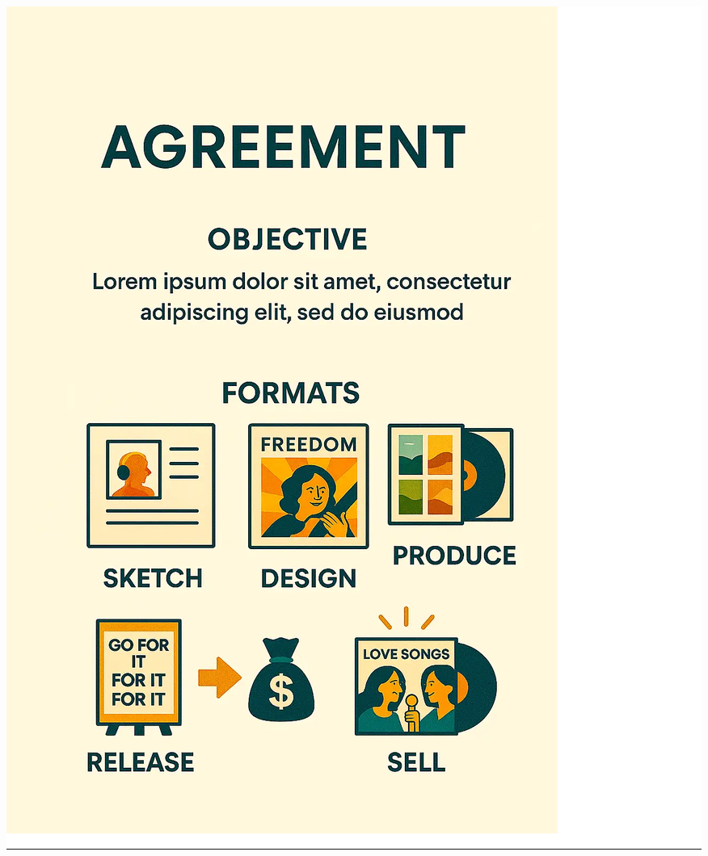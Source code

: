 ![example of a simple contract with license and payment sections; professional style.](/src/assets/blogs/collaborations/6.webp)

---